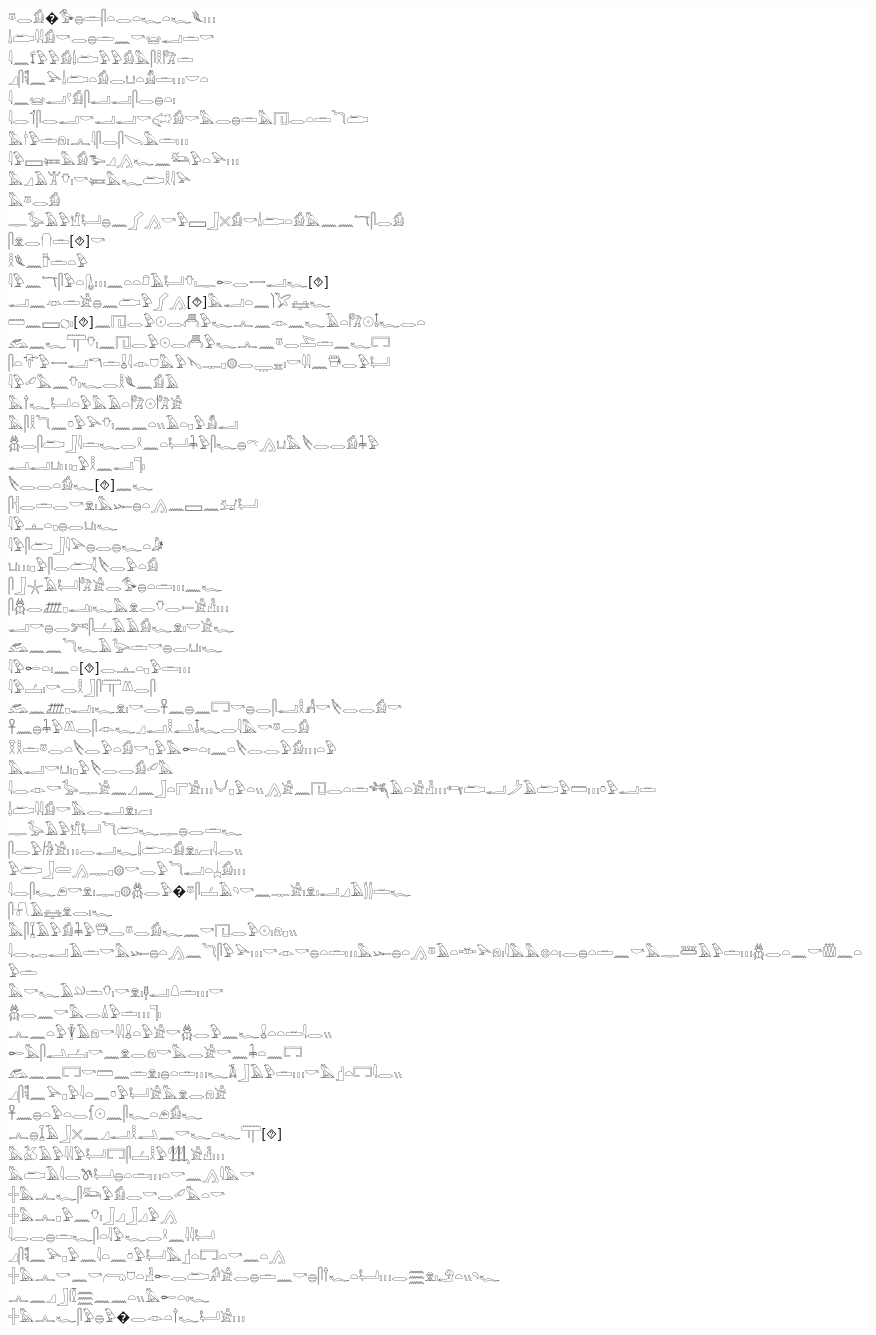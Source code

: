 𓎼𓂋𓀁�𓅜𓐍𓏛𓋴𓏏𓂋𓏏𓆑𓏏𓆑𓆰𓏥<br>
𓌃𓂧𓇋𓇋𓀁𓎡𓂋𓐍𓏛𓈖𓎡𓊠𓂝𓏛𓎡<br>
𓇋𓈖𓍍𓅱𓅱𓀁𓌃𓂧𓅱𓅱𓀁𓅓𓋴𓎛𓀗𓏛<br>
𓈎𓋴𓌟𓈖𓅪𓌃𓂧𓏏𓀁𓂋𓂓𓏏𓀋𓏛𓏥𓎟𓏏<br>
𓇋𓈖𓊠𓂝𓍢𓀁𓋴𓂝𓂝𓋴𓂋𓐍𓏏𓏤<br>
𓇋𓂋𓄊𓋴𓂋𓂝𓎡𓂝𓂝𓎡𓅾𓀁𓎡𓅓𓂋𓐍𓏛𓅓𓉔𓂋𓏏𓏛𓆓𓂧<br>
𓅓𓎗𓅱𓏛𓁶𓏤𓂜𓇋𓋴𓂋𓋴𓌫𓅓𓏛𓏥<br>
𓇋𓅱𓈙𓍃𓅓𓀁𓅧𓈎𓂻𓆑𓈖𓃛𓅱𓏏𓅪𓏥<br>
𓅓𓈎𓄿𓀠𓄣𓏤𓎡𓍃𓅓𓆑𓂧𓎛𓇋𓅪<br>
𓅓𓎼𓂋𓀁<br>
𓊃𓅭𓄿𓅱𓀸𓂡𓐍𓈖𓂾𓂻𓎡𓅱𓈙𓃀𓏴𓀁𓎡𓌃𓂧𓏏𓀁𓅓𓈖𓈖𓄓𓋴𓂋𓀁<br>
𓋴𓁷𓂋𓐡𓏛[⯑]𓎡<br>
𓎛𓆰𓈖𓎨𓏛𓏏𓅱<br>
𓇋𓅱𓈖𓄓𓋴𓅱𓏏𓊮𓏥𓈖𓏏𓏏𓍔𓄿𓂡𓄣𓏤𓊃𓄡𓂋𓌕𓂝𓆑[⯑]<br>
𓂝𓈖𓁺𓏛𓀀𓐍𓈖𓂧𓅱𓂾𓂻[⯑]𓅓𓂝𓏏𓈖𓌙𓅯𓈐𓆑<br>
𓏠𓈖𓈙𓐎𓏤[⯑]𓈖𓉔𓂋𓅱𓇳𓂋𓄫𓅱𓆑𓂜𓈖𓁹𓈖𓆑𓄿𓏏𓀗𓇳𓄤𓆑𓂋𓏏<br>
𓃹𓈖𓆑𓋳𓄣𓏤𓈖𓉔𓂋𓅱𓇳𓂋𓄫𓅱𓆑𓂜𓈖𓎼𓂋𓍅𓏛𓈖𓆑𓉐<br>
𓋴𓏏𓄝𓅱𓌕𓂝𓎔𓏛𓏇𓇋𓁹𓈞𓅓𓅱𓊦𓊃𓊪𓊗𓂋𓇾𓈇𓏤𓎡𓇋𓇋𓈖𓇥𓂋𓅱𓂡<br>
𓇋𓅱𓄔𓅓𓈖𓄣𓏤𓆑𓂋𓎛𓆰𓈖𓀁𓄿<br>
𓅓𓍙𓆑𓂡𓏏𓅱𓅓𓄿𓏏𓀗𓇳𓀗𓀀<br>
𓅓𓋴𓎛𓆓𓈖𓏌𓅱𓅪𓄣𓏤𓈖𓈖𓏏𓏭𓄿𓏏𓊪𓅱𓀋𓂝<br>
𓆣𓂋𓋴𓂧𓃀𓇋𓏛𓆑𓂋𓍲𓈖𓏏𓂡𓇓𓅱𓋴𓆑𓐍𓍼𓂻𓂓𓅓𓌸𓂋𓂋𓀁𓇓𓅱<br>
𓂝𓂝𓂓𓏥𓊪𓅱𓎛𓈖𓂝𓊹𓏤<br>
𓌸𓂋𓂋𓏏𓀁𓆑[⯑]𓈖𓆑<br>
𓋴𓐪𓂋𓏛𓂋𓎡𓁷𓏤𓅓𓆱𓐍𓏏𓂻𓈖𓈙𓈖𓃫𓂡<br>
𓇋𓅱𓊵𓏏𓊪𓐍𓂋𓂓𓏤𓆑<br>
𓇋𓅱𓋴𓂧𓃀𓇋𓅪𓐍𓂋𓐍𓆑𓏏𓀏<br>
𓂓𓏥𓊪𓅱𓋴𓂋𓂧𓇜𓌸𓂋𓅱𓏏𓀁<br>
𓋴𓃀𓇼𓄿𓂡𓀗𓀀𓂋𓅜𓐍𓏏𓏛𓏥𓈖𓆑<br>
𓋴𓆣𓂋𓊏𓊪𓂝𓏤𓆑𓅓𓁷𓂋𓄣𓂋𓍿𓀀𓁐𓏥<br>
𓂝𓎡𓐍𓂋𓀒𓋴𓐟𓄿𓄿𓀁𓆑𓁷𓏤𓎟𓀀𓆑<br>
𓃹𓈖𓈖𓆓𓆑𓄿𓅬𓏛𓎡𓐍𓂋𓂓𓏤𓆑<br>
𓇋𓅱𓄡𓏏𓏤𓈖𓏏[⯑]𓂋𓊵𓏏𓊪𓅱𓏛𓏥<br>
𓇋𓅱𓐟𓏤𓎡𓂋𓎛𓃀𓋴𓋳𓌨𓂋𓋴<br>
𓃹𓈖𓊏𓊪𓂝𓏤𓆑𓁷𓏤𓎡𓂋𓋹𓈖𓐍𓈖𓉐𓎡𓐍𓂋𓋴𓂝𓎛𓀻𓎡𓌸𓂋𓂋𓀁𓎡<br>
𓋹𓈖𓐍𓇓𓅱𓌨𓂋𓋴𓁹𓆑𓈎𓂝𓎛𓂢𓄤𓆑𓂋𓇋𓅓𓎡𓎼𓂋𓀁<br>
𓎝𓎛𓏛𓎼𓂋𓏏𓌸𓂋𓅱𓏏𓀁𓎡𓊪𓅱𓅓𓄡𓏏𓏤𓈖𓏏𓌸𓂋𓂋𓅱𓀁𓏥𓏏𓅱<br>
𓅓𓂝𓎡𓂓𓏤𓊪𓅱𓌸𓂋𓂋𓀁𓄔𓅓<br>
𓇋𓂋𓁹𓎡𓅭𓊃𓀀𓈖𓈎𓈖𓃀𓏏𓊋𓀀𓏥𓄋𓊪𓅱𓏏𓏭𓂻𓀀𓈖𓉔𓂋𓏏𓏛𓆈𓄿𓏏𓀀𓁐𓏥𓄞𓂧𓂝𓌳𓄿𓂧𓅱𓏠𓏥𓏌𓅱𓂝𓏛<br>
𓌃𓂧𓇋𓇋𓀁𓎡𓅓𓂋𓂝𓁷𓏤𓐞𓏤<br>
𓊃𓅭𓄿𓅱𓀸𓂡𓆓𓂧𓆑𓊃𓐍𓂋𓏛𓆑<br>
𓋴𓂋𓅱𓀙𓀀𓏥𓂋𓂝𓆑𓌃𓂧𓏏𓀁𓁷𓏤𓐞𓏤𓇋𓂋𓏭<br>
𓅱𓂧𓃀𓄲𓂻𓊃𓊪𓊗𓎡𓂋𓅱𓆓𓂝𓏏𓐣𓀁𓏥<br>
𓇋𓂋𓋴𓆑𓂉𓎡𓁷𓏤𓊃𓊪𓊗𓆣𓂋𓅱�𓎼𓋴𓐟𓄿𓄹𓎡𓈖𓊃𓀀𓏤𓁷𓏤𓂝𓈎𓄿𓂭𓂭𓏛𓆑<br>
𓋴𓍯𓄿𓈐𓁷𓂋𓏤𓆑<br>
𓅓𓋴𓆼𓄿𓅱𓀁𓇓𓅱𓇥𓂋𓎼𓂋𓀁𓆑𓈖𓎡𓉔𓂋𓅱𓇳𓏤𓁶𓊪𓏭<br>
𓇋𓂋𓉻𓂝𓄿𓏛𓎡𓅓𓆱𓐍𓏏𓂻𓈖𓆓𓋴𓅱𓅪𓏥𓎡𓁹𓎡𓐍𓏏𓏛𓏥𓅓𓆱𓐍𓏏𓂻𓎼𓄿𓏏𓎣𓅪𓁶𓏤𓇋𓅓𓅓𓊖𓏏𓏤𓂋𓐍𓏏𓏛𓈖𓎡𓅓𓊃𓆷𓄿𓅱𓏛𓏥𓆣𓂋𓏏𓈖𓎡𓏃𓈖𓏏𓅱𓏛<br>
𓅓𓎡𓆑𓄿𓄖𓏛𓄣𓏤𓎡𓁷𓏤𓊢𓂝𓇤𓏛𓏥𓎡<br>
𓆣𓂋𓈖𓎡𓅓𓂋𓏙𓅱𓏛𓏥𓊹𓏤<br>
𓂜𓈖𓏏𓅱𓇉𓄿𓁶𓎡𓇋𓇋𓏇𓏏𓅱𓀀𓎡𓆣𓂋𓅱𓈖𓆑𓏇𓏏𓏏𓏛𓇋𓂋𓏭<br>
𓄡𓅓𓋴𓂢𓐟𓏤𓎡𓈖𓁷𓂋𓁶𓎡𓅓𓂋𓀀𓎡𓈖𓇓𓏏𓈖𓉐<br>
𓃹𓈖𓈖𓉐𓎡𓏠𓈖𓏛𓁷𓏤𓐍𓏏𓏛𓏥𓆑𓌥𓃀𓄿𓅱𓏛𓏥𓎡𓅓𓊨𓏏𓉐𓇋𓂋𓏭<br>
𓈎𓋴𓌟𓈖𓅪𓊪𓅱𓇋𓏏𓈖𓏌𓅱𓂡𓀀𓅓𓁷𓂋𓁶𓀀<br>
𓋹𓈖𓐍𓏏𓅱𓏏𓂋𓆴𓇳𓈖𓋴𓆑𓏏𓂉𓀁𓆑<br>
𓂜𓐍𓆼𓄿𓃀𓏴𓈖𓈎𓂝𓎛𓂢𓈖𓎡𓆑𓏏𓆑𓋳[⯑]<br>
𓅓𓅷𓄿𓅱𓇋𓇋𓅱𓂡𓉐𓋴𓐟𓎛𓅱𓃃𓀀𓁐𓏥<br>
𓅓𓂧𓄿𓇋𓂋𓌗𓂡𓐍𓏏𓏛𓏥𓏏𓎡𓈖𓂻𓇋𓅓𓎡<br>
𓏶𓅓𓂜𓆑𓋴𓃛𓅱𓀁𓂋𓎡𓂋𓄔𓅓𓏏𓎡<br>
𓏶𓅓𓂜𓊪𓅱𓈖𓄣𓏤𓃀𓈎𓃀𓈎𓅱𓂻<br>
𓇋𓂋𓂋𓐍𓏛𓆑𓋴𓏏𓇋𓅱𓆑𓂋𓍲𓈖𓇋𓇋𓂡<br>
𓈎𓋴𓌟𓈖𓅪𓊪𓅱𓈖𓇋𓏏𓈖𓏌𓅱𓂡𓅓𓊨𓏏𓉐𓏏𓎡𓈖𓏏𓂻<br>
𓏶𓅓𓂜𓎡𓈖𓎡𓂺𓈞𓏏𓁐𓄡𓂋𓂧𓀔𓀀𓂋𓐍𓏛𓈖𓎡𓐍𓋴𓍙𓆑𓏏𓂡𓏥𓂋𓈗𓁷𓏤𓄂𓏏𓏭𓄹𓆑<br>
𓂜𓈖𓈎𓃀𓏁𓈗𓈖𓈖𓏏𓏭𓅓𓄡𓏏𓏤𓆑<br>
𓏶𓅓𓂜𓆑𓋴𓅱𓐍𓅱�𓂋𓁹𓏏𓍙𓆑𓂡𓀀𓏥<br>
